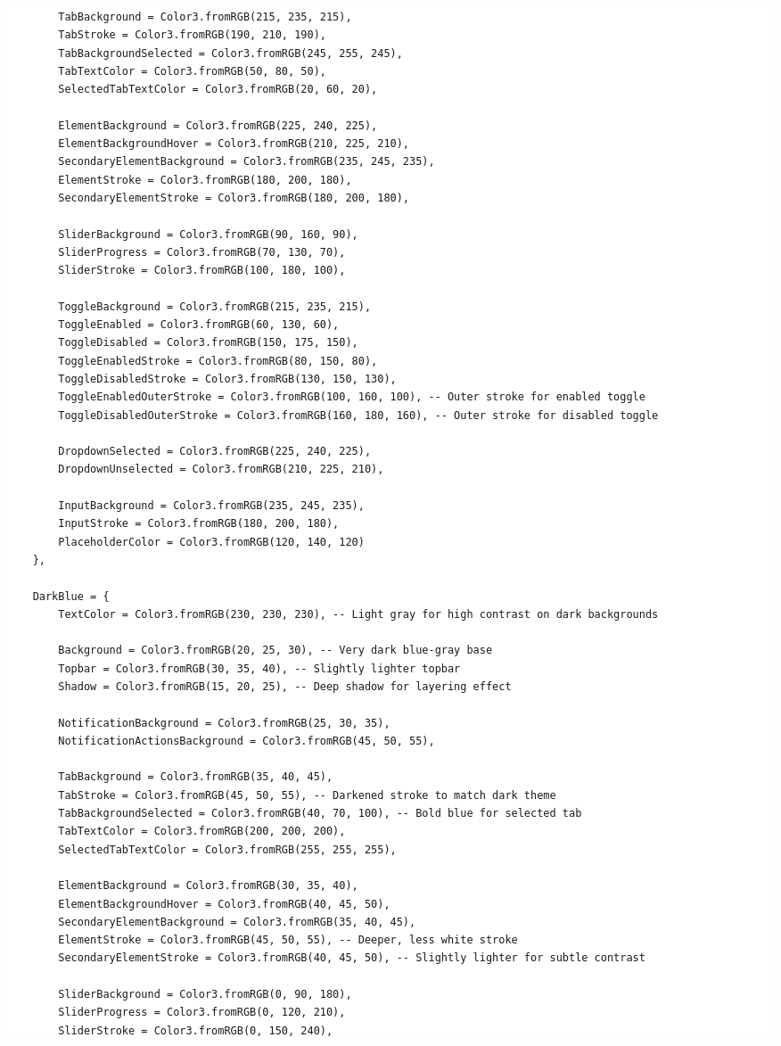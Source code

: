 			TabBackground = Color3.fromRGB(215, 235, 215),
			TabStroke = Color3.fromRGB(190, 210, 190),
			TabBackgroundSelected = Color3.fromRGB(245, 255, 245),
			TabTextColor = Color3.fromRGB(50, 80, 50),
			SelectedTabTextColor = Color3.fromRGB(20, 60, 20),

			ElementBackground = Color3.fromRGB(225, 240, 225),
			ElementBackgroundHover = Color3.fromRGB(210, 225, 210),
			SecondaryElementBackground = Color3.fromRGB(235, 245, 235), 
			ElementStroke = Color3.fromRGB(180, 200, 180),
			SecondaryElementStroke = Color3.fromRGB(180, 200, 180),

			SliderBackground = Color3.fromRGB(90, 160, 90),
			SliderProgress = Color3.fromRGB(70, 130, 70),
			SliderStroke = Color3.fromRGB(100, 180, 100),

			ToggleBackground = Color3.fromRGB(215, 235, 215),
			ToggleEnabled = Color3.fromRGB(60, 130, 60),
			ToggleDisabled = Color3.fromRGB(150, 175, 150),
			ToggleEnabledStroke = Color3.fromRGB(80, 150, 80),
			ToggleDisabledStroke = Color3.fromRGB(130, 150, 130),
			ToggleEnabledOuterStroke = Color3.fromRGB(100, 160, 100), -- Outer stroke for enabled toggle
			ToggleDisabledOuterStroke = Color3.fromRGB(160, 180, 160), -- Outer stroke for disabled toggle

			DropdownSelected = Color3.fromRGB(225, 240, 225),
			DropdownUnselected = Color3.fromRGB(210, 225, 210),

			InputBackground = Color3.fromRGB(235, 245, 235),
			InputStroke = Color3.fromRGB(180, 200, 180),
			PlaceholderColor = Color3.fromRGB(120, 140, 120)
		},
		
		DarkBlue = {
			TextColor = Color3.fromRGB(230, 230, 230), -- Light gray for high contrast on dark backgrounds

			Background = Color3.fromRGB(20, 25, 30), -- Very dark blue-gray base
			Topbar = Color3.fromRGB(30, 35, 40), -- Slightly lighter topbar
			Shadow = Color3.fromRGB(15, 20, 25), -- Deep shadow for layering effect

			NotificationBackground = Color3.fromRGB(25, 30, 35),
			NotificationActionsBackground = Color3.fromRGB(45, 50, 55),

			TabBackground = Color3.fromRGB(35, 40, 45),
			TabStroke = Color3.fromRGB(45, 50, 55), -- Darkened stroke to match dark theme
			TabBackgroundSelected = Color3.fromRGB(40, 70, 100), -- Bold blue for selected tab
			TabTextColor = Color3.fromRGB(200, 200, 200),
			SelectedTabTextColor = Color3.fromRGB(255, 255, 255),

			ElementBackground = Color3.fromRGB(30, 35, 40),
			ElementBackgroundHover = Color3.fromRGB(40, 45, 50),
			SecondaryElementBackground = Color3.fromRGB(35, 40, 45), 
			ElementStroke = Color3.fromRGB(45, 50, 55), -- Deeper, less white stroke
			SecondaryElementStroke = Color3.fromRGB(40, 45, 50), -- Slightly lighter for subtle contrast

			SliderBackground = Color3.fromRGB(0, 90, 180),
			SliderProgress = Color3.fromRGB(0, 120, 210),
			SliderStroke = Color3.fromRGB(0, 150, 240),
